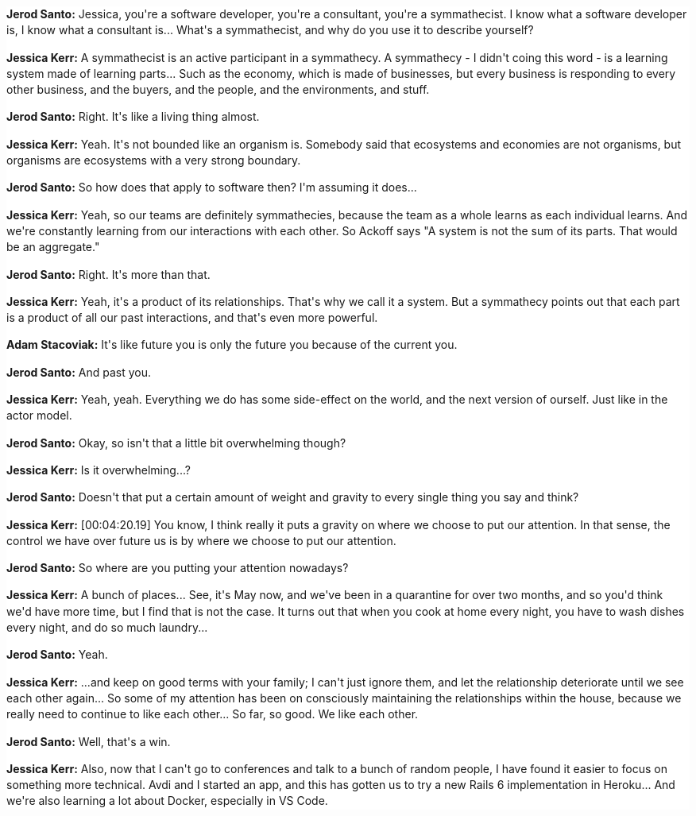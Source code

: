 **Jerod Santo:** Jessica, you're a software developer, you're a consultant, you're a symmathecist. I know what a software developer is, I know what a consultant is... What's a symmathecist, and why do you use it to describe yourself?

**Jessica Kerr:** A symmathecist is an active participant in a symmathecy. A symmathecy - I didn't coing this word - is a learning system made of learning parts... Such as the economy, which is made of businesses, but every business is responding to every other business, and the buyers, and the people, and the environments, and stuff.

**Jerod Santo:** Right. It's like a living thing almost.

**Jessica Kerr:** Yeah. It's not bounded like an organism is. Somebody said that ecosystems and economies are not organisms, but organisms are ecosystems with a very strong boundary.

**Jerod Santo:** So how does that apply to software then? I'm assuming it does...

**Jessica Kerr:** Yeah, so our teams are definitely symmathecies, because the team as a whole learns as each individual learns. And we're constantly learning from our interactions with each other. So Ackoff says "A system is not the sum of its parts. That would be an aggregate."

**Jerod Santo:** Right. It's more than that.

**Jessica Kerr:** Yeah, it's a product of its relationships. That's why we call it a system. But a symmathecy points out that each part is a product of all our past interactions, and that's even more powerful.

**Adam Stacoviak:** It's like future you is only the future you because of the current you.

**Jerod Santo:** And past you.

**Jessica Kerr:** Yeah, yeah. Everything we do has some side-effect on the world, and the next version of ourself. Just like in the actor model.

**Jerod Santo:** Okay, so isn't that a little bit overwhelming though?

**Jessica Kerr:** Is it overwhelming...?

**Jerod Santo:** Doesn't that put a certain amount of weight and gravity to every single thing you say and think?

**Jessica Kerr:** \[00:04:20.19\] You know, I think really it puts a gravity on where we choose to put our attention. In that sense, the control we have over future us is by where we choose to put our attention.

**Jerod Santo:** So where are you putting your attention nowadays?

**Jessica Kerr:** A bunch of places... See, it's May now, and we've been in a quarantine for over two months, and so you'd think we'd have more time, but I find that is not the case. It turns out that when you cook at home every night, you have to wash dishes every night, and do so much laundry...

**Jerod Santo:** Yeah.

**Jessica Kerr:** ...and keep on good terms with your family; I can't just ignore them, and let the relationship deteriorate until we see each other again... So some of my attention has been on consciously maintaining the relationships within the house, because we really need to continue to like each other... So far, so good. We like each other.

**Jerod Santo:** Well, that's a win.

**Jessica Kerr:** Also, now that I can't go to conferences and talk to a bunch of random people, I have found it easier to focus on something more technical. Avdi and I started an app, and this has gotten us to try a new Rails 6 implementation in Heroku... And we're also learning a lot about Docker, especially in VS Code.
